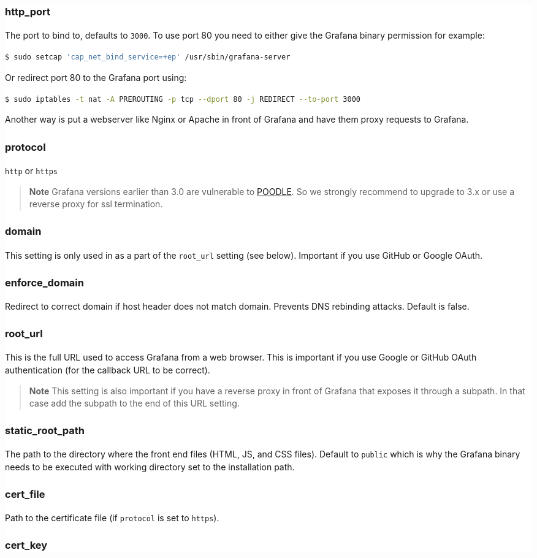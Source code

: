 ### http_port

The port to bind to, defaults to `3000`. To use port 80 you need to
either give the Grafana binary permission for example:

```bash
$ sudo setcap 'cap_net_bind_service=+ep' /usr/sbin/grafana-server
```

Or redirect port 80 to the Grafana port using:

```bash
$ sudo iptables -t nat -A PREROUTING -p tcp --dport 80 -j REDIRECT --to-port 3000
```

Another way is put a webserver like Nginx or Apache in front of Grafana and have them proxy requests to Grafana.

### protocol

`http` or `https`

> **Note** Grafana versions earlier than 3.0 are vulnerable to [POODLE](https://en.wikipedia.org/wiki/POODLE). So we strongly recommend to upgrade to 3.x or use a reverse proxy for ssl termination.

### domain

This setting is only used in as a part of the `root_url` setting (see below). Important if you
use GitHub or Google OAuth.

### enforce_domain

Redirect to correct domain if host header does not match domain.
Prevents DNS rebinding attacks. Default is false.

### root_url

This is the full URL used to access Grafana from a web browser. This is
important if you use Google or GitHub OAuth authentication (for the
callback URL to be correct).

> **Note** This setting is also important if you have a reverse proxy
> in front of Grafana that exposes it through a subpath. In that
> case add the subpath to the end of this URL setting.

### static_root_path

The path to the directory where the front end files (HTML, JS, and CSS
files). Default to `public` which is why the Grafana binary needs to be
executed with working directory set to the installation path.

### cert_file

Path to the certificate file (if `protocol` is set to `https`).

### cert_key
